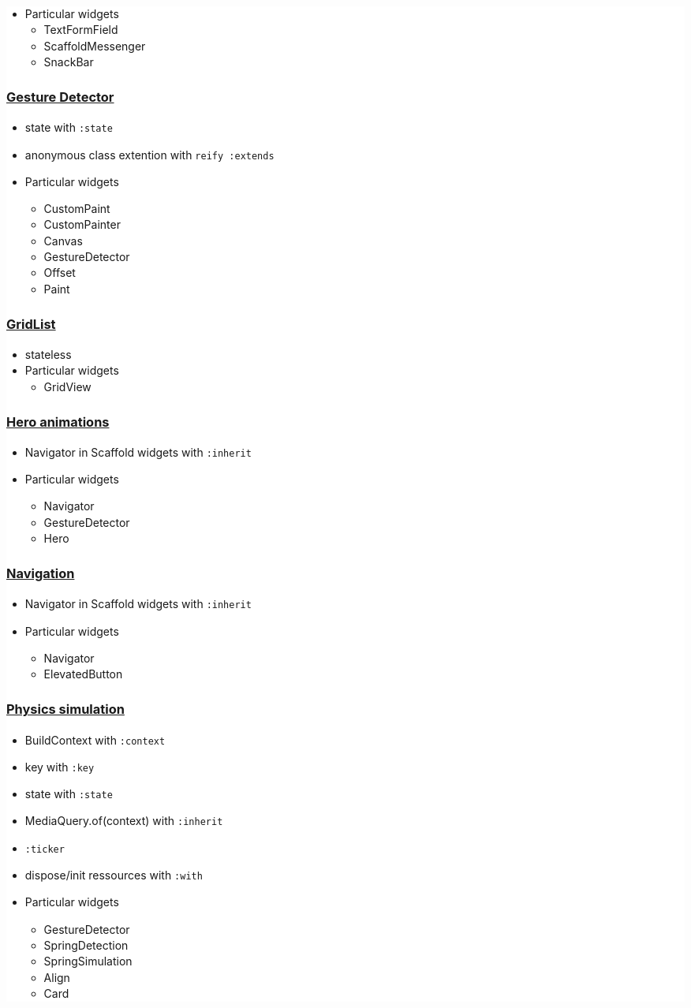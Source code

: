 - Particular widgets
    - TextFormField
    - ScaffoldMessenger
    - SnackBar


### [Gesture Detector](gesture_detector)
- state with `:state`
- anonymous class extention with `reify :extends`

- Particular widgets
    - CustomPaint
    - CustomPainter
    - Canvas
    - GestureDetector
    - Offset
    - Paint

### [GridList](gridlist)
- stateless
- Particular widgets
    - GridView

### [Hero animations](hero_animations)
- Navigator in Scaffold widgets with `:inherit`

- Particular widgets
    - Navigator
    - GestureDetector
    - Hero

### [Navigation](navigation)
- Navigator in Scaffold widgets with `:inherit`

- Particular widgets
    - Navigator
    - ElevatedButton

### [Physics simulation](physics_simulation)
- BuildContext with `:context`
- key with `:key`
- state with `:state`
- MediaQuery.of(context) with `:inherit`
- `:ticker`
- dispose/init ressources with `:with`

- Particular widgets
    - GestureDetector
    - SpringDetection
    - SpringSimulation
    - Align
    - Card
